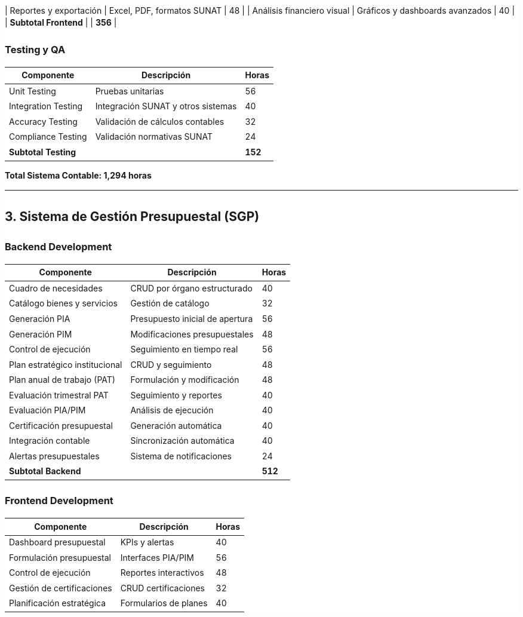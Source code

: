 | Reportes y exportación | Excel, PDF, formatos SUNAT | 48 |
| Análisis financiero visual | Gráficos y dashboards avanzados | 40 |
| **Subtotal Frontend** | | **356** |

### Testing y QA
| Componente | Descripción | Horas |
|------------|-------------|-------|
| Unit Testing | Pruebas unitarias | 56 |
| Integration Testing | Integración SUNAT y otros sistemas | 40 |
| Accuracy Testing | Validación de cálculos contables | 32 |
| Compliance Testing | Validación normativas SUNAT | 24 |
| **Subtotal Testing** | | **152** |

**Total Sistema Contable: 1,294 horas**

---

## 3. Sistema de Gestión Presupuestal (SGP)

### Backend Development
| Componente | Descripción | Horas |
|------------|-------------|-------|
| Cuadro de necesidades | CRUD por órgano estructurado | 40 |
| Catálogo bienes y servicios | Gestión de catálogo | 32 |
| Generación PIA | Presupuesto inicial de apertura | 56 |
| Generación PIM | Modificaciones presupuestales | 48 |
| Control de ejecución | Seguimiento en tiempo real | 56 |
| Plan estratégico institucional | CRUD y seguimiento | 48 |
| Plan anual de trabajo (PAT) | Formulación y modificación | 48 |
| Evaluación trimestral PAT | Seguimiento y reportes | 40 |
| Evaluación PIA/PIM | Análisis de ejecución | 40 |
| Certificación presupuestal | Generación automática | 40 |
| Integración contable | Sincronización automática | 40 |
| Alertas presupuestales | Sistema de notificaciones | 24 |
| **Subtotal Backend** | | **512** |

### Frontend Development
| Componente | Descripción | Horas |
|------------|-------------|-------|
| Dashboard presupuestal | KPIs y alertas | 40 |
| Formulación presupuestal | Interfaces PIA/PIM | 56 |
| Control de ejecución | Reportes interactivos | 48 |
| Gestión de certificaciones | CRUD certificaciones | 32 |
| Planificación estratégica | Formularios de planes | 40 |